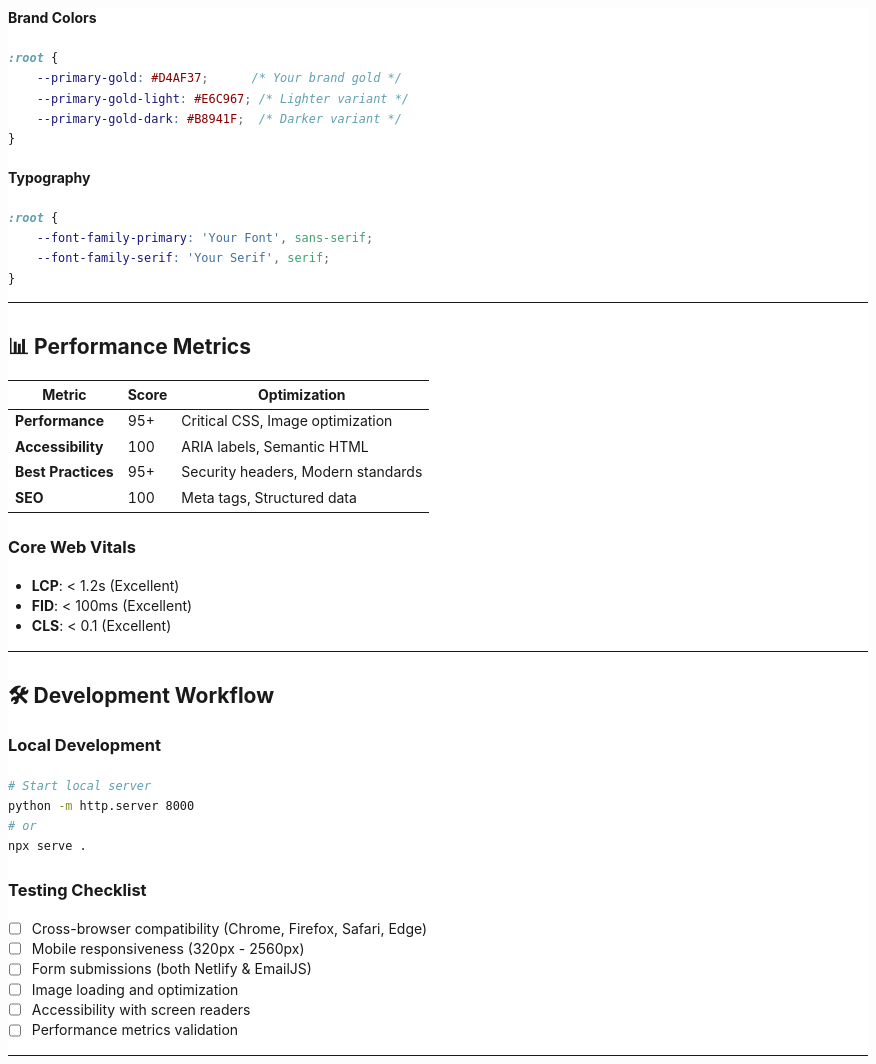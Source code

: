 #### **Brand Colors**
```css
:root {
    --primary-gold: #D4AF37;      /* Your brand gold */
    --primary-gold-light: #E6C967; /* Lighter variant */
    --primary-gold-dark: #B8941F;  /* Darker variant */
}
```

#### **Typography**
```css
:root {
    --font-family-primary: 'Your Font', sans-serif;
    --font-family-serif: 'Your Serif', serif;
}
```

---

## 📊 **Performance Metrics**

| Metric | Score | Optimization |
|--------|-------|-------------|
| **Performance** | 95+ | Critical CSS, Image optimization |
| **Accessibility** | 100 | ARIA labels, Semantic HTML |
| **Best Practices** | 95+ | Security headers, Modern standards |
| **SEO** | 100 | Meta tags, Structured data |

### **Core Web Vitals**
- **LCP**: < 1.2s (Excellent)
- **FID**: < 100ms (Excellent)  
- **CLS**: < 0.1 (Excellent)

---

## 🛠️ **Development Workflow**

### **Local Development**
```bash
# Start local server
python -m http.server 8000
# or
npx serve .
```

### **Testing Checklist**
- [ ] Cross-browser compatibility (Chrome, Firefox, Safari, Edge)
- [ ] Mobile responsiveness (320px - 2560px)
- [ ] Form submissions (both Netlify & EmailJS)
- [ ] Image loading and optimization
- [ ] Accessibility with screen readers
- [ ] Performance metrics validation

---